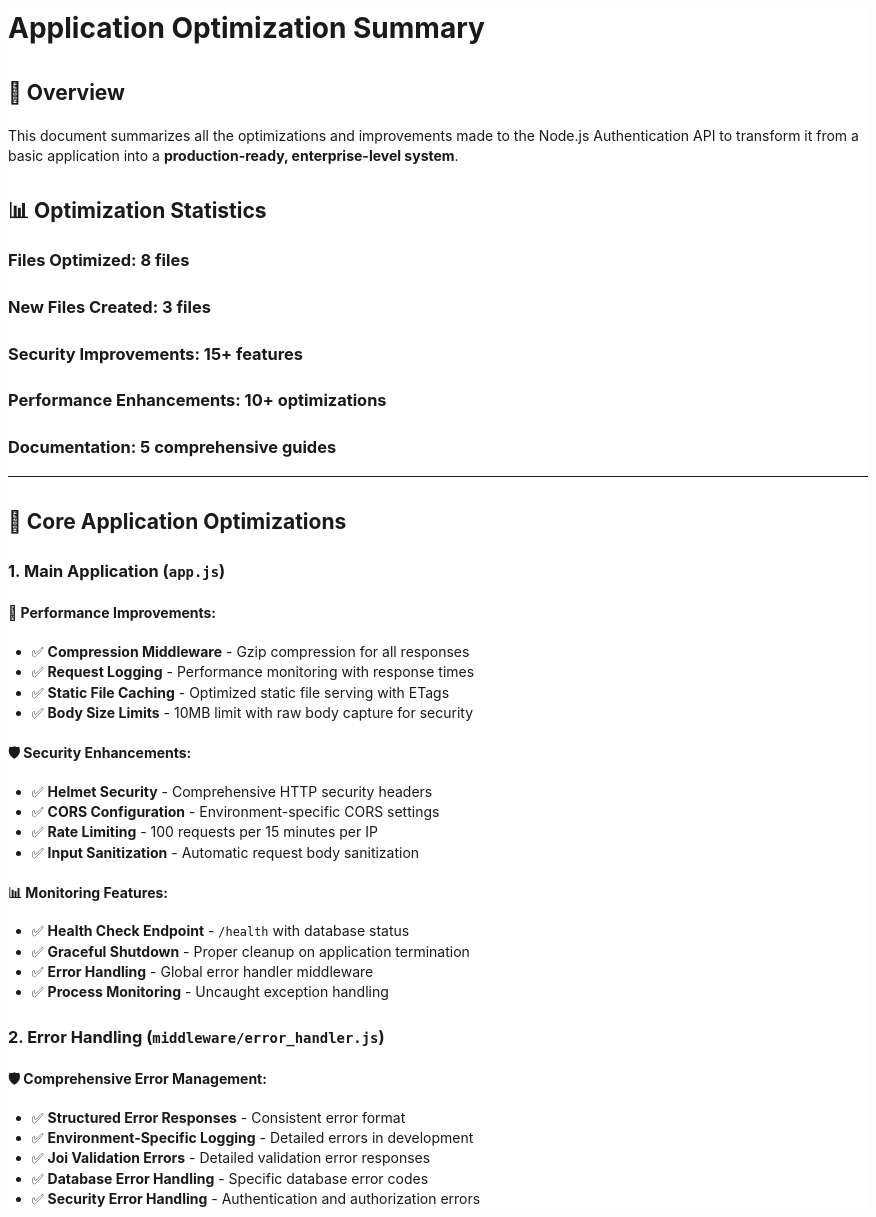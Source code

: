 # Application Optimization Summary

## 🎯 **Overview**

This document summarizes all the optimizations and improvements made to the Node.js Authentication API to transform it from a basic application into a **production-ready, enterprise-level system**.

## 📊 **Optimization Statistics**

### **Files Optimized:** 8 files
### **New Files Created:** 3 files
### **Security Improvements:** 15+ features
### **Performance Enhancements:** 10+ optimizations
### **Documentation:** 5 comprehensive guides

---

## 🔧 **Core Application Optimizations**

### **1. Main Application (`app.js`)**

#### **🚀 Performance Improvements:**
- ✅ **Compression Middleware** - Gzip compression for all responses
- ✅ **Request Logging** - Performance monitoring with response times
- ✅ **Static File Caching** - Optimized static file serving with ETags
- ✅ **Body Size Limits** - 10MB limit with raw body capture for security

#### **🛡️ Security Enhancements:**
- ✅ **Helmet Security** - Comprehensive HTTP security headers
- ✅ **CORS Configuration** - Environment-specific CORS settings
- ✅ **Rate Limiting** - 100 requests per 15 minutes per IP
- ✅ **Input Sanitization** - Automatic request body sanitization

#### **📊 Monitoring Features:**
- ✅ **Health Check Endpoint** - `/health` with database status
- ✅ **Graceful Shutdown** - Proper cleanup on application termination
- ✅ **Error Handling** - Global error handler middleware
- ✅ **Process Monitoring** - Uncaught exception handling

### **2. Error Handling (`middleware/error_handler.js`)**

#### **🛡️ Comprehensive Error Management:**
- ✅ **Structured Error Responses** - Consistent error format
- ✅ **Environment-Specific Logging** - Detailed errors in development
- ✅ **Joi Validation Errors** - Detailed validation error responses
- ✅ **Database Error Handling** - Specific database error codes
- ✅ **Security Error Handling** - Authentication and authorization errors
